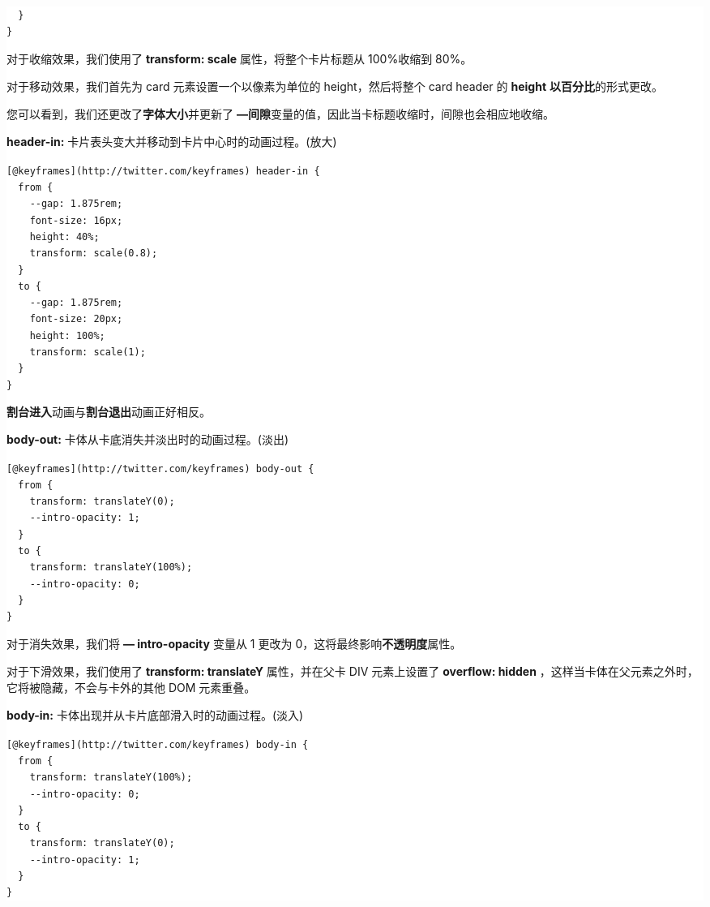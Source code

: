 ```
  }
}
```

对于收缩效果，我们使用了 **transform: scale** 属性，将整个卡片标题从 100%收缩到 80%。

对于移动效果，我们首先为 card 元素设置一个以像素为单位的 height，然后将整个 card header 的 **height** **以百分比**的形式更改。

您可以看到，我们还更改了**字体大小**并更新了 **—间隙**变量的值，因此当卡标题收缩时，间隙也会相应地收缩。

**header-in:** 卡片表头变大并移动到卡片中心时的动画过程。(放大)

```
[@keyframes](http://twitter.com/keyframes) header-in {
  from {
    --gap: 1.875rem;
    font-size: 16px;
    height: 40%;
    transform: scale(0.8);
  }
  to {
    --gap: 1.875rem;
    font-size: 20px;
    height: 100%;
    transform: scale(1);
  }
}
```

**割台进入**动画与**割台退出**动画正好相反。

**body-out:** 卡体从卡底消失并淡出时的动画过程。(淡出)

```
[@keyframes](http://twitter.com/keyframes) body-out {
  from {
    transform: translateY(0);
    --intro-opacity: 1;
  }
  to {
    transform: translateY(100%);
    --intro-opacity: 0;
  }
}
```

对于消失效果，我们将 **— intro-opacity** 变量从 1 更改为 0，这将最终影响**不透明度**属性。

对于下滑效果，我们使用了 **transform: translateY** 属性，并在父卡 DIV 元素上设置了 **overflow: hidden** ，这样当卡体在父元素之外时，它将被隐藏，不会与卡外的其他 DOM 元素重叠。

**body-in:** 卡体出现并从卡片底部滑入时的动画过程。(淡入)

```
[@keyframes](http://twitter.com/keyframes) body-in {
  from {
    transform: translateY(100%);
    --intro-opacity: 0;
  }
  to {
    transform: translateY(0);
    --intro-opacity: 1;
  }
}
```
